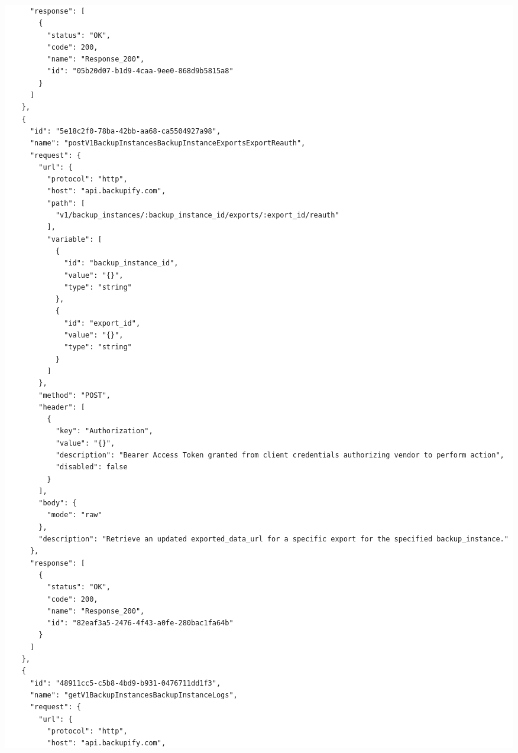           "response": [
            {
              "status": "OK",
              "code": 200,
              "name": "Response_200",
              "id": "05b20d07-b1d9-4caa-9ee0-868d9b5815a8"
            }
          ]
        },
        {
          "id": "5e18c2f0-78ba-42bb-aa68-ca5504927a98",
          "name": "postV1BackupInstancesBackupInstanceExportsExportReauth",
          "request": {
            "url": {
              "protocol": "http",
              "host": "api.backupify.com",
              "path": [
                "v1/backup_instances/:backup_instance_id/exports/:export_id/reauth"
              ],
              "variable": [
                {
                  "id": "backup_instance_id",
                  "value": "{}",
                  "type": "string"
                },
                {
                  "id": "export_id",
                  "value": "{}",
                  "type": "string"
                }
              ]
            },
            "method": "POST",
            "header": [
              {
                "key": "Authorization",
                "value": "{}",
                "description": "Bearer Access Token granted from client credentials authorizing vendor to perform action",
                "disabled": false
              }
            ],
            "body": {
              "mode": "raw"
            },
            "description": "Retrieve an updated exported_data_url for a specific export for the specified backup_instance."
          },
          "response": [
            {
              "status": "OK",
              "code": 200,
              "name": "Response_200",
              "id": "82eaf3a5-2476-4f43-a0fe-280bac1fa64b"
            }
          ]
        },
        {
          "id": "48911cc5-c5b8-4bd9-b931-0476711dd1f3",
          "name": "getV1BackupInstancesBackupInstanceLogs",
          "request": {
            "url": {
              "protocol": "http",
              "host": "api.backupify.com",